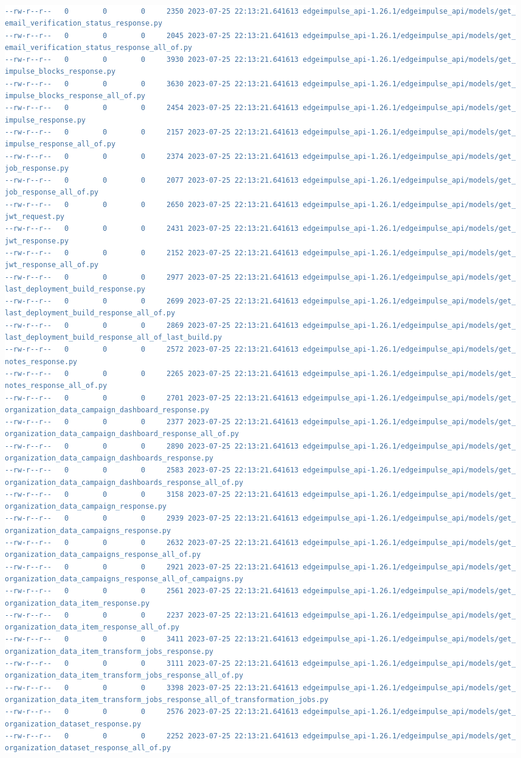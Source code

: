 ```diff
--rw-r--r--   0        0        0     2350 2023-07-25 22:13:21.641613 edgeimpulse_api-1.26.1/edgeimpulse_api/models/get_email_verification_status_response.py
--rw-r--r--   0        0        0     2045 2023-07-25 22:13:21.641613 edgeimpulse_api-1.26.1/edgeimpulse_api/models/get_email_verification_status_response_all_of.py
--rw-r--r--   0        0        0     3930 2023-07-25 22:13:21.641613 edgeimpulse_api-1.26.1/edgeimpulse_api/models/get_impulse_blocks_response.py
--rw-r--r--   0        0        0     3630 2023-07-25 22:13:21.641613 edgeimpulse_api-1.26.1/edgeimpulse_api/models/get_impulse_blocks_response_all_of.py
--rw-r--r--   0        0        0     2454 2023-07-25 22:13:21.641613 edgeimpulse_api-1.26.1/edgeimpulse_api/models/get_impulse_response.py
--rw-r--r--   0        0        0     2157 2023-07-25 22:13:21.641613 edgeimpulse_api-1.26.1/edgeimpulse_api/models/get_impulse_response_all_of.py
--rw-r--r--   0        0        0     2374 2023-07-25 22:13:21.641613 edgeimpulse_api-1.26.1/edgeimpulse_api/models/get_job_response.py
--rw-r--r--   0        0        0     2077 2023-07-25 22:13:21.641613 edgeimpulse_api-1.26.1/edgeimpulse_api/models/get_job_response_all_of.py
--rw-r--r--   0        0        0     2650 2023-07-25 22:13:21.641613 edgeimpulse_api-1.26.1/edgeimpulse_api/models/get_jwt_request.py
--rw-r--r--   0        0        0     2431 2023-07-25 22:13:21.641613 edgeimpulse_api-1.26.1/edgeimpulse_api/models/get_jwt_response.py
--rw-r--r--   0        0        0     2152 2023-07-25 22:13:21.641613 edgeimpulse_api-1.26.1/edgeimpulse_api/models/get_jwt_response_all_of.py
--rw-r--r--   0        0        0     2977 2023-07-25 22:13:21.641613 edgeimpulse_api-1.26.1/edgeimpulse_api/models/get_last_deployment_build_response.py
--rw-r--r--   0        0        0     2699 2023-07-25 22:13:21.641613 edgeimpulse_api-1.26.1/edgeimpulse_api/models/get_last_deployment_build_response_all_of.py
--rw-r--r--   0        0        0     2869 2023-07-25 22:13:21.641613 edgeimpulse_api-1.26.1/edgeimpulse_api/models/get_last_deployment_build_response_all_of_last_build.py
--rw-r--r--   0        0        0     2572 2023-07-25 22:13:21.641613 edgeimpulse_api-1.26.1/edgeimpulse_api/models/get_notes_response.py
--rw-r--r--   0        0        0     2265 2023-07-25 22:13:21.641613 edgeimpulse_api-1.26.1/edgeimpulse_api/models/get_notes_response_all_of.py
--rw-r--r--   0        0        0     2701 2023-07-25 22:13:21.641613 edgeimpulse_api-1.26.1/edgeimpulse_api/models/get_organization_data_campaign_dashboard_response.py
--rw-r--r--   0        0        0     2377 2023-07-25 22:13:21.641613 edgeimpulse_api-1.26.1/edgeimpulse_api/models/get_organization_data_campaign_dashboard_response_all_of.py
--rw-r--r--   0        0        0     2890 2023-07-25 22:13:21.641613 edgeimpulse_api-1.26.1/edgeimpulse_api/models/get_organization_data_campaign_dashboards_response.py
--rw-r--r--   0        0        0     2583 2023-07-25 22:13:21.641613 edgeimpulse_api-1.26.1/edgeimpulse_api/models/get_organization_data_campaign_dashboards_response_all_of.py
--rw-r--r--   0        0        0     3158 2023-07-25 22:13:21.641613 edgeimpulse_api-1.26.1/edgeimpulse_api/models/get_organization_data_campaign_response.py
--rw-r--r--   0        0        0     2939 2023-07-25 22:13:21.641613 edgeimpulse_api-1.26.1/edgeimpulse_api/models/get_organization_data_campaigns_response.py
--rw-r--r--   0        0        0     2632 2023-07-25 22:13:21.641613 edgeimpulse_api-1.26.1/edgeimpulse_api/models/get_organization_data_campaigns_response_all_of.py
--rw-r--r--   0        0        0     2921 2023-07-25 22:13:21.641613 edgeimpulse_api-1.26.1/edgeimpulse_api/models/get_organization_data_campaigns_response_all_of_campaigns.py
--rw-r--r--   0        0        0     2561 2023-07-25 22:13:21.641613 edgeimpulse_api-1.26.1/edgeimpulse_api/models/get_organization_data_item_response.py
--rw-r--r--   0        0        0     2237 2023-07-25 22:13:21.641613 edgeimpulse_api-1.26.1/edgeimpulse_api/models/get_organization_data_item_response_all_of.py
--rw-r--r--   0        0        0     3411 2023-07-25 22:13:21.641613 edgeimpulse_api-1.26.1/edgeimpulse_api/models/get_organization_data_item_transform_jobs_response.py
--rw-r--r--   0        0        0     3111 2023-07-25 22:13:21.641613 edgeimpulse_api-1.26.1/edgeimpulse_api/models/get_organization_data_item_transform_jobs_response_all_of.py
--rw-r--r--   0        0        0     3398 2023-07-25 22:13:21.641613 edgeimpulse_api-1.26.1/edgeimpulse_api/models/get_organization_data_item_transform_jobs_response_all_of_transformation_jobs.py
--rw-r--r--   0        0        0     2576 2023-07-25 22:13:21.641613 edgeimpulse_api-1.26.1/edgeimpulse_api/models/get_organization_dataset_response.py
--rw-r--r--   0        0        0     2252 2023-07-25 22:13:21.641613 edgeimpulse_api-1.26.1/edgeimpulse_api/models/get_organization_dataset_response_all_of.py
```